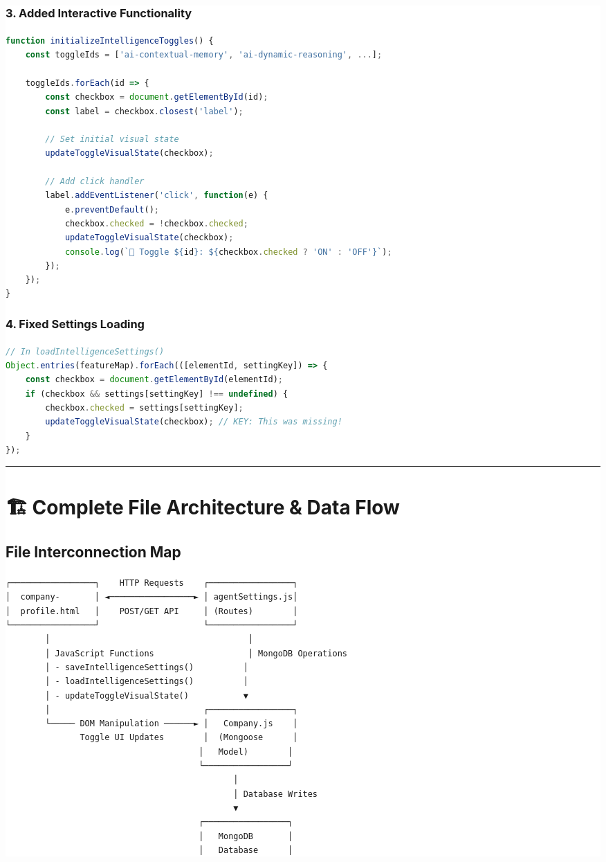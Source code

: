 ### 3. Added Interactive Functionality
```javascript
function initializeIntelligenceToggles() {
    const toggleIds = ['ai-contextual-memory', 'ai-dynamic-reasoning', ...];
    
    toggleIds.forEach(id => {
        const checkbox = document.getElementById(id);
        const label = checkbox.closest('label');
        
        // Set initial visual state
        updateToggleVisualState(checkbox);
        
        // Add click handler
        label.addEventListener('click', function(e) {
            e.preventDefault();
            checkbox.checked = !checkbox.checked;
            updateToggleVisualState(checkbox);
            console.log(`🔄 Toggle ${id}: ${checkbox.checked ? 'ON' : 'OFF'}`);
        });
    });
}
```

### 4. Fixed Settings Loading
```javascript
// In loadIntelligenceSettings()
Object.entries(featureMap).forEach(([elementId, settingKey]) => {
    const checkbox = document.getElementById(elementId);
    if (checkbox && settings[settingKey] !== undefined) {
        checkbox.checked = settings[settingKey];
        updateToggleVisualState(checkbox); // KEY: This was missing!
    }
});
```

---

# 🏗️ **Complete File Architecture & Data Flow**

## File Interconnection Map

```
┌─────────────────┐    HTTP Requests    ┌─────────────────┐
│  company-       │ ◄─────────────────► │ agentSettings.js│
│  profile.html   │    POST/GET API     │ (Routes)        │
└─────────────────┘                     └─────────────────┘
        │                                        │
        │ JavaScript Functions                   │ MongoDB Operations
        │ - saveIntelligenceSettings()          │
        │ - loadIntelligenceSettings()          │
        │ - updateToggleVisualState()           ▼
        │                               ┌─────────────────┐
        └───── DOM Manipulation ──────► │   Company.js    │
               Toggle UI Updates        │  (Mongoose      │
                                       │   Model)        │
                                       └─────────────────┘
                                              │
                                              │ Database Writes
                                              ▼
                                       ┌─────────────────┐
                                       │   MongoDB       │
                                       │   Database      │
```